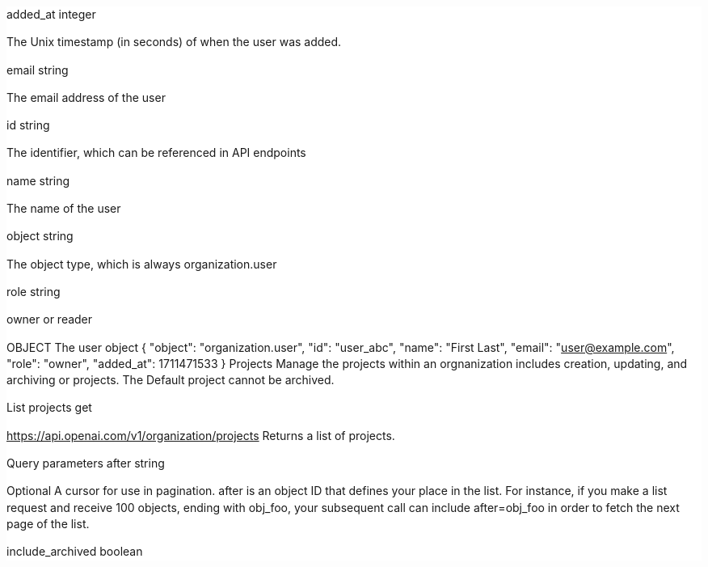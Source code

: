 added_at
integer

The Unix timestamp (in seconds) of when the user was added.

email
string

The email address of the user

id
string

The identifier, which can be referenced in API endpoints

name
string

The name of the user

object
string

The object type, which is always organization.user

role
string

owner or reader

OBJECT The user object
{
    "object": "organization.user",
    "id": "user_abc",
    "name": "First Last",
    "email": "user@example.com",
    "role": "owner",
    "added_at": 1711471533
}
Projects
Manage the projects within an orgnanization includes creation, updating, and archiving or projects. The Default project cannot be archived.

List projects
get
 
https://api.openai.com/v1/organization/projects
Returns a list of projects.

Query parameters
after
string

Optional
A cursor for use in pagination. after is an object ID that defines your place in the list. For instance, if you make a list request and receive 100 objects, ending with obj_foo, your subsequent call can include after=obj_foo in order to fetch the next page of the list.

include_archived
boolean
